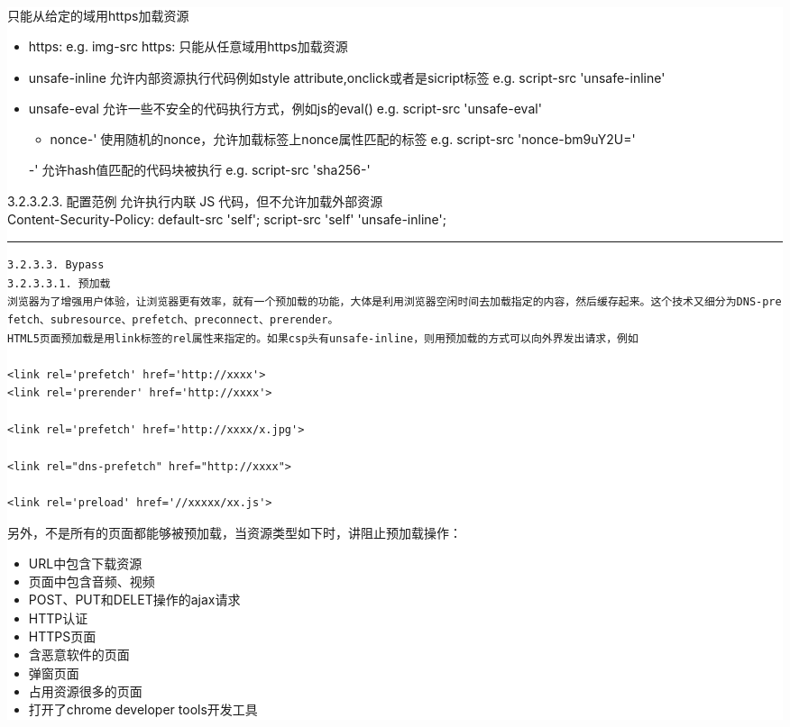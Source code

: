 只能从给定的域用https加载资源
- https:
e.g. img-src https:
只能从任意域用https加载资源
- unsafe-inline
允许内部资源执行代码例如style attribute,onclick或者是sicript标签
e.g. script-src 'unsafe-inline'
- unsafe-eval
允许一些不安全的代码执行方式，例如js的eval()
e.g. script-src 'unsafe-eval'



    - nonce-<base64-value>'
使用随机的nonce，允许加载标签上nonce属性匹配的标签
e.g. script-src 'nonce-bm9uY2U='
    

    <hash-algo>-<base64-value>'
允许hash值匹配的代码块被执行
e.g. script-src 'sha256-<base64-value>'

3.2.3.2.3. 配置范例
允许执行内联 JS 代码，但不允许加载外部资源  
Content-Security-Policy: default-src 'self'; script-src 'self' 'unsafe-inline';

------------

```
3.2.3.3. Bypass
3.2.3.3.1. 预加载
浏览器为了增强用户体验，让浏览器更有效率，就有一个预加载的功能，大体是利用浏览器空闲时间去加载指定的内容，然后缓存起来。这个技术又细分为DNS-prefetch、subresource、prefetch、preconnect、prerender。  
HTML5页面预加载是用link标签的rel属性来指定的。如果csp头有unsafe-inline，则用预加载的方式可以向外界发出请求，例如
 
<link rel='prefetch' href='http://xxxx'> 
<link rel='prerender' href='http://xxxx'> 
 
<link rel='prefetch' href='http://xxxx/x.jpg'> 
 
<link rel="dns-prefetch" href="http://xxxx"> 
 
<link rel='preload' href='//xxxxx/xx.js'>
```

另外，不是所有的页面都能够被预加载，当资源类型如下时，讲阻止预加载操作：
- URL中包含下载资源
- 页面中包含音频、视频
- POST、PUT和DELET操作的ajax请求
- HTTP认证
- HTTPS页面
- 含恶意软件的页面
- 弹窗页面
- 占用资源很多的页面
- 打开了chrome developer tools开发工具

